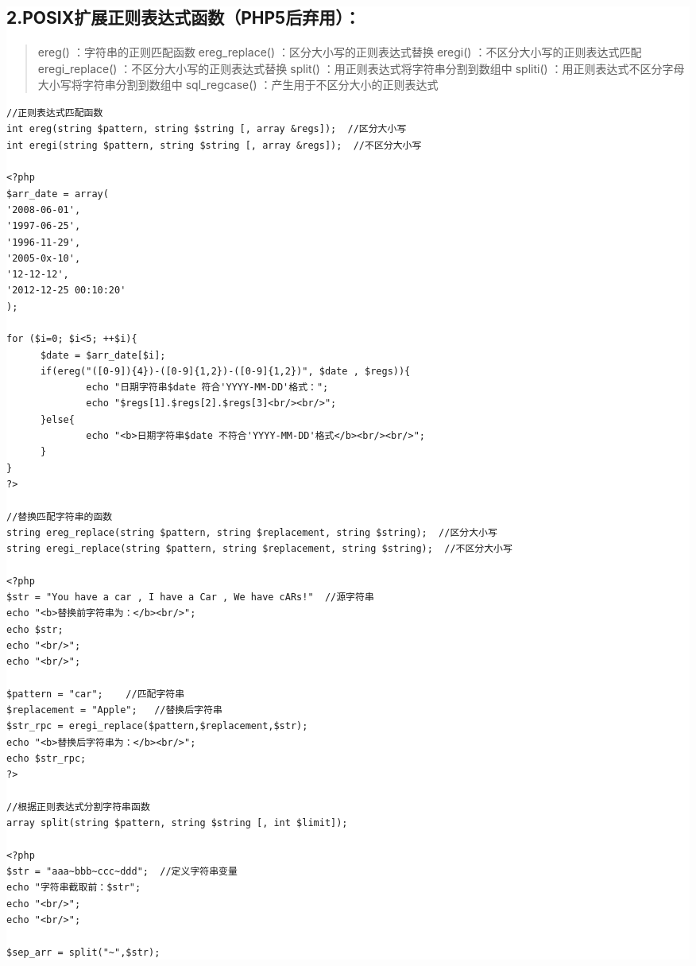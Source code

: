 ## 2.POSIX扩展正则表达式函数（PHP5后弃用）：
>ereg()  ：字符串的正则匹配函数
ereg_replace()  ：区分大小写的正则表达式替换
eregi()  ：不区分大小写的正则表达式匹配
eregi_replace()  ：不区分大小写的正则表达式替换
split()  ：用正则表达式将字符串分割到数组中
spliti()  ：用正则表达式不区分字母大小写将字符串分割到数组中
sql_regcase()  ：产生用于不区分大小的正则表达式

```POSIX
//正则表达式匹配函数
int ereg(string $pattern, string $string [, array &regs]);  //区分大小写
int eregi(string $pattern, string $string [, array &regs]);  //不区分大小写

<?php
$arr_date = array(
'2008-06-01',
'1997-06-25',
'1996-11-29',
'2005-0x-10',
'12-12-12',
'2012-12-25 00:10:20'
);

for ($i=0; $i<5; ++$i){
      $date = $arr_date[$i];
      if(ereg("([0-9]){4})-([0-9]{1,2})-([0-9]{1,2})", $date , $regs)){
              echo "日期字符串$date 符合'YYYY-MM-DD'格式：";
              echo "$regs[1].$regs[2].$regs[3]<br/><br/>";
      }else{
              echo "<b>日期字符串$date 不符合'YYYY-MM-DD'格式</b><br/><br/>";
      }
}
?>

//替换匹配字符串的函数
string ereg_replace(string $pattern, string $replacement, string $string);  //区分大小写
string eregi_replace(string $pattern, string $replacement, string $string);  //不区分大小写

<?php
$str = "You have a car , I have a Car , We have cARs!"  //源字符串
echo "<b>替换前字符串为：</b><br/>";
echo $str;
echo "<br/>";
echo "<br/>";

$pattern = "car";    //匹配字符串
$replacement = "Apple";   //替换后字符串
$str_rpc = eregi_replace($pattern,$replacement,$str);
echo "<b>替换后字符串为：</b><br/>";
echo $str_rpc;
?>

//根据正则表达式分割字符串函数
array split(string $pattern, string $string [, int $limit]);

<?php
$str = "aaa~bbb~ccc~ddd";  //定义字符串变量
echo "字符串截取前：$str";
echo "<br/>";
echo "<br/>";

$sep_arr = split("~",$str);
```